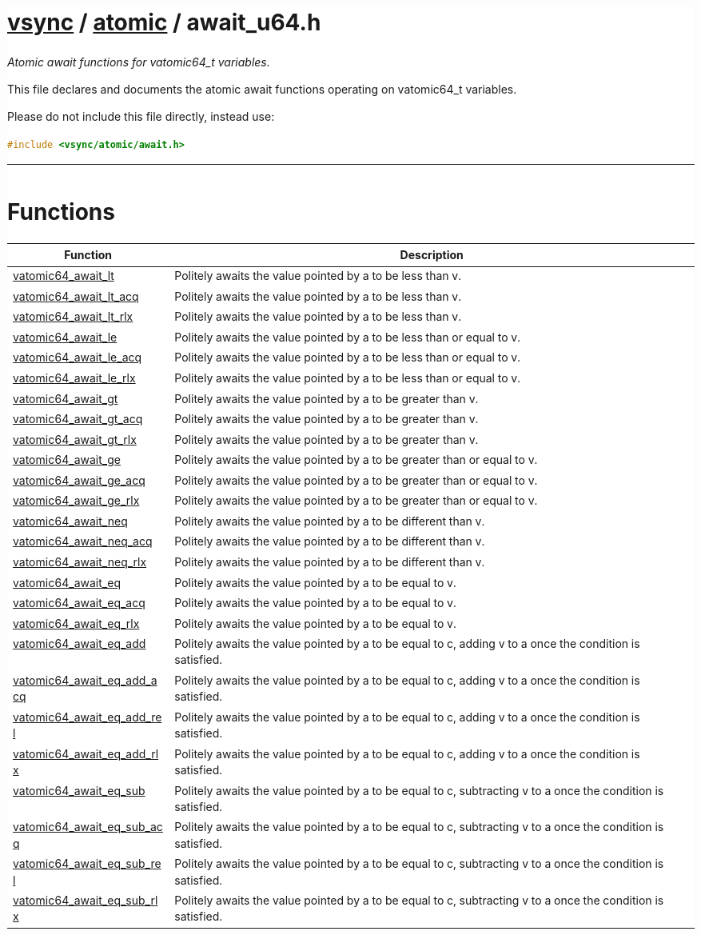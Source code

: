 #  [vsync](../README.md) / [atomic](README.md) / await_u64.h
_Atomic await functions for vatomic64_t variables._ 

This file declares and documents the atomic await functions operating on vatomic64_t variables.

Please do not include this file directly, instead use: 

```c
#include <vsync/atomic/await.h>
```

 

---
# Functions 

| Function | Description |
|---|---|
| [vatomic64_await_lt](await_u64.h.md#function-vatomic64_await_lt) | Politely awaits the value pointed by a to be less than v.  |
| [vatomic64_await_lt_acq](await_u64.h.md#function-vatomic64_await_lt_acq) | Politely awaits the value pointed by a to be less than v.  |
| [vatomic64_await_lt_rlx](await_u64.h.md#function-vatomic64_await_lt_rlx) | Politely awaits the value pointed by a to be less than v.  |
| [vatomic64_await_le](await_u64.h.md#function-vatomic64_await_le) | Politely awaits the value pointed by a to be less than or equal to v.  |
| [vatomic64_await_le_acq](await_u64.h.md#function-vatomic64_await_le_acq) | Politely awaits the value pointed by a to be less than or equal to v.  |
| [vatomic64_await_le_rlx](await_u64.h.md#function-vatomic64_await_le_rlx) | Politely awaits the value pointed by a to be less than or equal to v.  |
| [vatomic64_await_gt](await_u64.h.md#function-vatomic64_await_gt) | Politely awaits the value pointed by a to be greater than v.  |
| [vatomic64_await_gt_acq](await_u64.h.md#function-vatomic64_await_gt_acq) | Politely awaits the value pointed by a to be greater than v.  |
| [vatomic64_await_gt_rlx](await_u64.h.md#function-vatomic64_await_gt_rlx) | Politely awaits the value pointed by a to be greater than v.  |
| [vatomic64_await_ge](await_u64.h.md#function-vatomic64_await_ge) | Politely awaits the value pointed by a to be greater than or equal to v.  |
| [vatomic64_await_ge_acq](await_u64.h.md#function-vatomic64_await_ge_acq) | Politely awaits the value pointed by a to be greater than or equal to v.  |
| [vatomic64_await_ge_rlx](await_u64.h.md#function-vatomic64_await_ge_rlx) | Politely awaits the value pointed by a to be greater than or equal to v.  |
| [vatomic64_await_neq](await_u64.h.md#function-vatomic64_await_neq) | Politely awaits the value pointed by a to be different than v.  |
| [vatomic64_await_neq_acq](await_u64.h.md#function-vatomic64_await_neq_acq) | Politely awaits the value pointed by a to be different than v.  |
| [vatomic64_await_neq_rlx](await_u64.h.md#function-vatomic64_await_neq_rlx) | Politely awaits the value pointed by a to be different than v.  |
| [vatomic64_await_eq](await_u64.h.md#function-vatomic64_await_eq) | Politely awaits the value pointed by a to be equal to v.  |
| [vatomic64_await_eq_acq](await_u64.h.md#function-vatomic64_await_eq_acq) | Politely awaits the value pointed by a to be equal to v.  |
| [vatomic64_await_eq_rlx](await_u64.h.md#function-vatomic64_await_eq_rlx) | Politely awaits the value pointed by a to be equal to v.  |
| [vatomic64_await_eq_add](await_u64.h.md#function-vatomic64_await_eq_add) | Politely awaits the value pointed by a to be equal to c, adding v to a once the condition is satisfied.  |
| [vatomic64_await_eq_add_acq](await_u64.h.md#function-vatomic64_await_eq_add_acq) | Politely awaits the value pointed by a to be equal to c, adding v to a once the condition is satisfied.  |
| [vatomic64_await_eq_add_rel](await_u64.h.md#function-vatomic64_await_eq_add_rel) | Politely awaits the value pointed by a to be equal to c, adding v to a once the condition is satisfied.  |
| [vatomic64_await_eq_add_rlx](await_u64.h.md#function-vatomic64_await_eq_add_rlx) | Politely awaits the value pointed by a to be equal to c, adding v to a once the condition is satisfied.  |
| [vatomic64_await_eq_sub](await_u64.h.md#function-vatomic64_await_eq_sub) | Politely awaits the value pointed by a to be equal to c, subtracting v to a once the condition is satisfied.  |
| [vatomic64_await_eq_sub_acq](await_u64.h.md#function-vatomic64_await_eq_sub_acq) | Politely awaits the value pointed by a to be equal to c, subtracting v to a once the condition is satisfied.  |
| [vatomic64_await_eq_sub_rel](await_u64.h.md#function-vatomic64_await_eq_sub_rel) | Politely awaits the value pointed by a to be equal to c, subtracting v to a once the condition is satisfied.  |
| [vatomic64_await_eq_sub_rlx](await_u64.h.md#function-vatomic64_await_eq_sub_rlx) | Politely awaits the value pointed by a to be equal to c, subtracting v to a once the condition is satisfied.  |